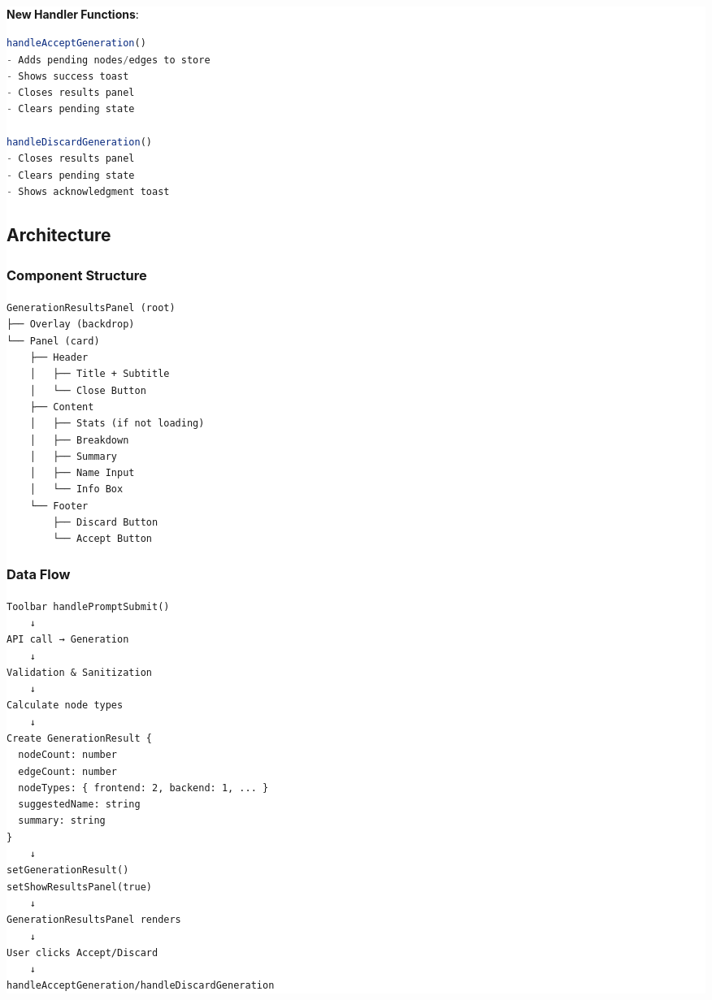 **New Handler Functions**:

```typescript
handleAcceptGeneration()
- Adds pending nodes/edges to store
- Shows success toast
- Closes results panel
- Clears pending state

handleDiscardGeneration()
- Closes results panel
- Clears pending state
- Shows acknowledgment toast
```

## Architecture

### Component Structure

```
GenerationResultsPanel (root)
├── Overlay (backdrop)
└── Panel (card)
    ├── Header
    │   ├── Title + Subtitle
    │   └── Close Button
    ├── Content
    │   ├── Stats (if not loading)
    │   ├── Breakdown
    │   ├── Summary
    │   ├── Name Input
    │   └── Info Box
    └── Footer
        ├── Discard Button
        └── Accept Button
```

### Data Flow

```
Toolbar handlePromptSubmit()
    ↓
API call → Generation
    ↓
Validation & Sanitization
    ↓
Calculate node types
    ↓
Create GenerationResult {
  nodeCount: number
  edgeCount: number
  nodeTypes: { frontend: 2, backend: 1, ... }
  suggestedName: string
  summary: string
}
    ↓
setGenerationResult()
setShowResultsPanel(true)
    ↓
GenerationResultsPanel renders
    ↓
User clicks Accept/Discard
    ↓
handleAcceptGeneration/handleDiscardGeneration
```
